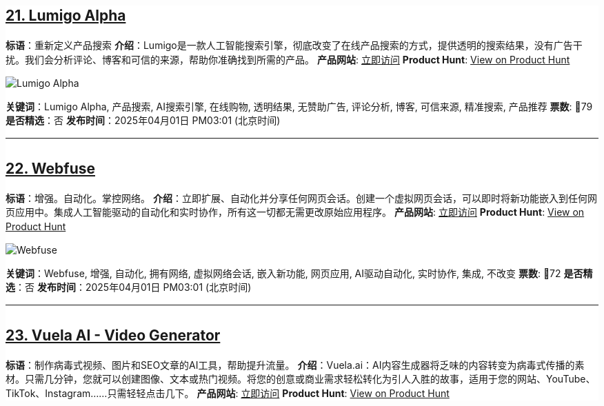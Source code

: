 ## [21. Lumigo Alpha](https://www.producthunt.com/posts/lumigo-alpha?utm_campaign=producthunt-api&utm_medium=api-v2&utm_source=Application%3A+decohack+%28ID%3A+172745%29)
**标语**：重新定义产品搜索
**介绍**：Lumigo是一款人工智能搜索引擎，彻底改变了在线产品搜索的方式，提供透明的搜索结果，没有广告干扰。我们会分析评论、博客和可信的来源，帮助你准确找到所需的产品。
**产品网站**: [立即访问](https://www.producthunt.com/r/XZFPZL6IP4PRNE?utm_campaign=producthunt-api&utm_medium=api-v2&utm_source=Application%3A+decohack+%28ID%3A+172745%29)
**Product Hunt**: [View on Product Hunt](https://www.producthunt.com/posts/lumigo-alpha?utm_campaign=producthunt-api&utm_medium=api-v2&utm_source=Application%3A+decohack+%28ID%3A+172745%29)

![Lumigo Alpha](https://ph-files.imgix.net/3ed58326-d0ec-4db4-85c4-c5ded0dab242.png?auto=format)

**关键词**：Lumigo Alpha, 产品搜索, AI搜索引擎, 在线购物, 透明结果, 无赞助广告, 评论分析, 博客, 可信来源, 精准搜索, 产品推荐
**票数**: 🔺79
**是否精选**：否
**发布时间**：2025年04月01日 PM03:01 (北京时间)

---

## [22. Webfuse](https://www.producthunt.com/posts/webfuse?utm_campaign=producthunt-api&utm_medium=api-v2&utm_source=Application%3A+decohack+%28ID%3A+172745%29)
**标语**：增强。自动化。掌控网络。
**介绍**：立即扩展、自动化并分享任何网页会话。创建一个虚拟网页会话，可以即时将新功能嵌入到任何网页应用中。集成人工智能驱动的自动化和实时协作，所有这一切都无需更改原始应用程序。
**产品网站**: [立即访问](https://www.producthunt.com/r/25N2UOGDKSCV5N?utm_campaign=producthunt-api&utm_medium=api-v2&utm_source=Application%3A+decohack+%28ID%3A+172745%29)
**Product Hunt**: [View on Product Hunt](https://www.producthunt.com/posts/webfuse?utm_campaign=producthunt-api&utm_medium=api-v2&utm_source=Application%3A+decohack+%28ID%3A+172745%29)

![Webfuse](https://ph-files.imgix.net/cf521835-30ec-4274-9828-6a6e52f1f7f1.png?auto=format)

**关键词**：Webfuse, 增强, 自动化, 拥有网络, 虚拟网络会话, 嵌入新功能, 网页应用, AI驱动自动化, 实时协作, 集成, 不改变
**票数**: 🔺72
**是否精选**：否
**发布时间**：2025年04月01日 PM03:01 (北京时间)

---

## [23. Vuela AI - Video Generator](https://www.producthunt.com/posts/vuela-ai-video-generator?utm_campaign=producthunt-api&utm_medium=api-v2&utm_source=Application%3A+decohack+%28ID%3A+172745%29)
**标语**：制作病毒式视频、图片和SEO文章的AI工具，帮助提升流量。
**介绍**：Vuela.ai：AI内容生成器将乏味的内容转变为病毒式传播的素材。只需几分钟，您就可以创建图像、文本或热门视频。将您的创意或商业需求轻松转化为引人入胜的故事，适用于您的网站、YouTube、TikTok、Instagram……只需轻轻点击几下。
**产品网站**: [立即访问](https://www.producthunt.com/r/7J4MIKZGRJ6N2M?utm_campaign=producthunt-api&utm_medium=api-v2&utm_source=Application%3A+decohack+%28ID%3A+172745%29)
**Product Hunt**: [View on Product Hunt](https://www.producthunt.com/posts/vuela-ai-video-generator?utm_campaign=producthunt-api&utm_medium=api-v2&utm_source=Application%3A+decohack+%28ID%3A+172745%29)
